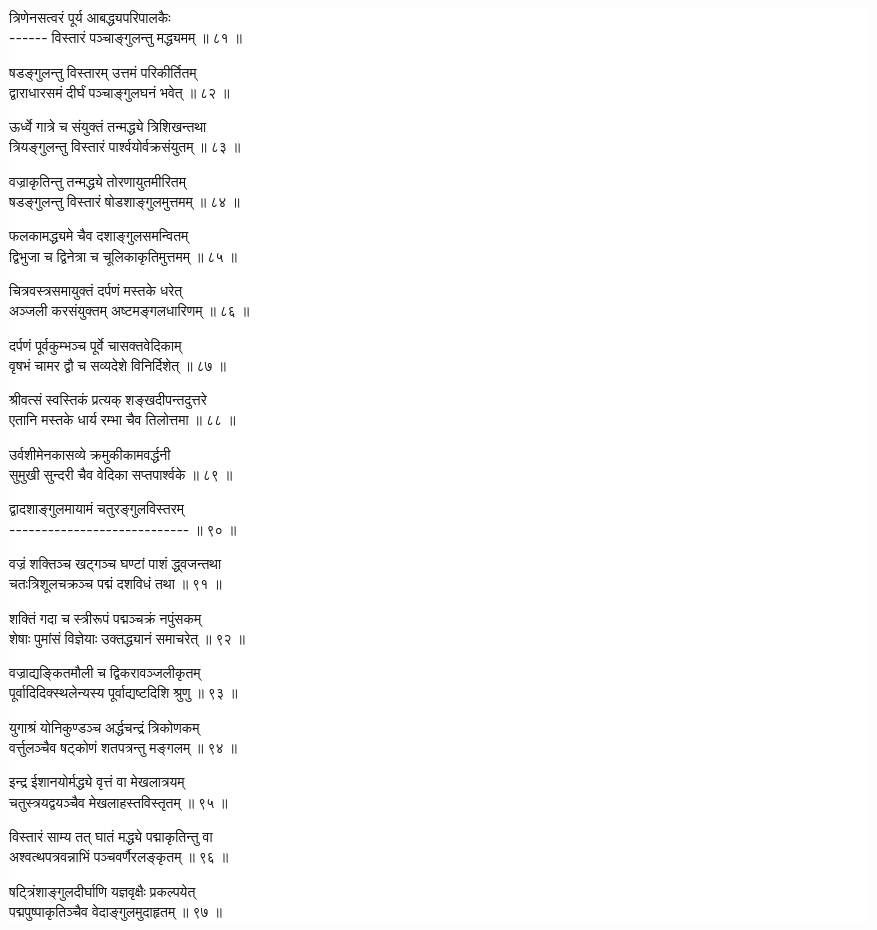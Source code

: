 त्रिणेनसत्वरं पूर्य आबद्ध्यपरिपालकैः  
------ विस्तारं पञ्चाङ्गुलन्तु मद्ध्यमम् ॥ ८१ ॥


षडङ्गुलन्तु विस्तारम् उत्तमं परिकीर्तितम्  
द्वाराधारसमं दीर्घं पञ्चाङ्गुलघनं भवेत् ॥ ८२ ॥


ऊर्ध्वे गात्रे च संयुक्तं तन्मद्ध्ये त्रिशिखन्तथा  
त्रियङ्गुलन्तु विस्तारं पार्श्वयोर्वक्रसंयुतम् ॥ ८३ ॥


वज्राकृतिन्तु तन्मद्ध्ये तोरणायुतमीरितम्  
षडङ्गुलन्तु विस्तारं षोडशाङ्गुलमुत्तमम् ॥ ८४ ॥


फलकामद्ध्यमे चैव दशाङ्गुलसमन्वितम्  
द्विभुजा च द्विनेत्रा च चूलिकाकृतिमुत्तमम् ॥ ८५ ॥


चित्रवस्त्रसमायुक्तं दर्पणं मस्तके धरेत्  
अञ्जली करसंयुक्तम् अष्टमङ्गलधारिणम् ॥ ८६ ॥


दर्पणं पूर्वकुम्भञ्च पूर्वे चासक्तवेदिकाम्  
वृषभं चामर द्वौ च सव्यदेशे विनिर्दिशेत् ॥ ८७ ॥


श्रीवत्सं स्वस्तिकं प्रत्यक् शङ्खदीपन्तदुत्तरे  
एतानि मस्तके धार्य रम्भा चैव तिलोत्तमा ॥ ८८ ॥



उर्वशीमेनकासव्ये क्रमुकीकामवर्द्धनी  
सुमुखी सुन्दरी चैव वेदिका सप्तपार्श्वके ॥ ८९ ॥


द्वादशाङ्गुलमायामं चतुरङ्गुलविस्तरम्  
---------------------------- ॥ ९० ॥


वज्रं शक्तिञ्च खट्गञ्च घण्टां पाशं द्ध्वजन्तथा  
चतःत्रिशूलचक्रञ्च पद्मं दशविधं तथा ॥ ९१ ॥


शक्तिं गदा च स्त्रीरूपं पद्मञ्चक्रं नपुंसकम्  
शेषाः पुमांसं विज्ञेयाः उक्तद्ध्यानं समाचरेत् ॥ ९२ ॥


वज्राद्यङ्कितमौली च द्विकरावञ्जलीकृतम्  
पूर्वादिदिक्स्थलेन्यस्य पूर्वाद्यष्टदिशि श्रुणु ॥ ९३ ॥


युगाश्रं योनिकुण्डञ्च अर्द्धचन्द्रं त्रिकोणकम्  
वर्त्तुलञ्चैव षट्कोणं शतपत्रन्तु मङ्गलम् ॥ ९४ ॥


इन्द्र ईशानयोर्मद्ध्ये वृत्तं वा मेखलात्रयम्  
चतुस्त्रयद्वयञ्चैव मेखलाहस्तविस्तृतम् ॥ ९५ ॥


विस्तारं साम्य तत् घातं मद्ध्ये पद्माकृतिन्तु वा  
अश्वत्थपत्रवन्नाभिं पञ्चवर्णैरलङ्कृतम् ॥ ९६ ॥


षट्त्रिंशाङ्गुलदीर्घाणि यज्ञवृक्षैः प्रकल्पयेत्  
पद्मपुष्पाकृतिञ्चैव वेदाङ्गुलमुदाहृतम् ॥ ९७ ॥

